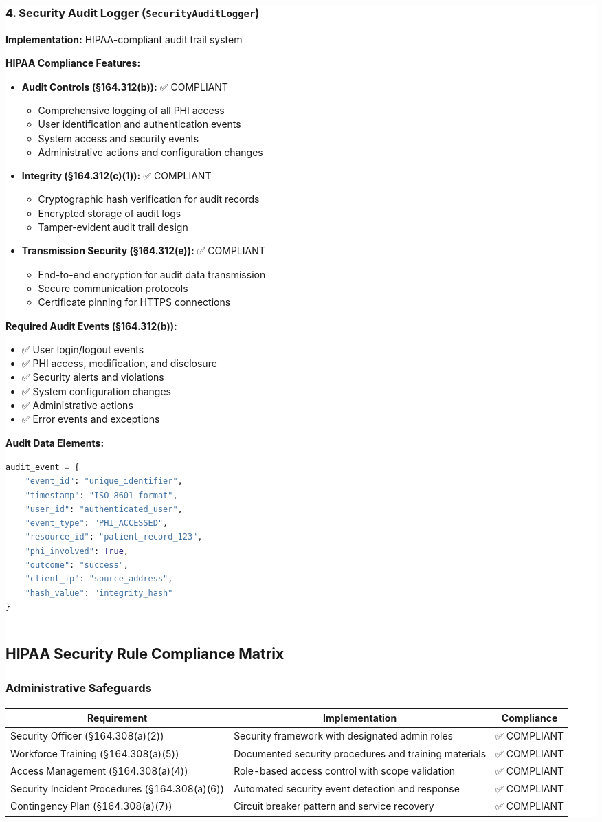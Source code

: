 ### 4. Security Audit Logger (`SecurityAuditLogger`)

**Implementation:** HIPAA-compliant audit trail system

**HIPAA Compliance Features:**
- **Audit Controls (§164.312(b)):** ✅ COMPLIANT
  - Comprehensive logging of all PHI access
  - User identification and authentication events
  - System access and security events
  - Administrative actions and configuration changes

- **Integrity (§164.312(c)(1)):** ✅ COMPLIANT
  - Cryptographic hash verification for audit records
  - Encrypted storage of audit logs
  - Tamper-evident audit trail design

- **Transmission Security (§164.312(e)):** ✅ COMPLIANT
  - End-to-end encryption for audit data transmission
  - Secure communication protocols
  - Certificate pinning for HTTPS connections

**Required Audit Events (§164.312(b)):**
- ✅ User login/logout events
- ✅ PHI access, modification, and disclosure
- ✅ Security alerts and violations
- ✅ System configuration changes
- ✅ Administrative actions
- ✅ Error events and exceptions

**Audit Data Elements:**
```python
audit_event = {
    "event_id": "unique_identifier",
    "timestamp": "ISO_8601_format",
    "user_id": "authenticated_user",
    "event_type": "PHI_ACCESSED",
    "resource_id": "patient_record_123",
    "phi_involved": True,
    "outcome": "success",
    "client_ip": "source_address",
    "hash_value": "integrity_hash"
}
```

---

## HIPAA Security Rule Compliance Matrix

### Administrative Safeguards

| Requirement | Implementation | Compliance |
|-------------|----------------|------------|
| Security Officer (§164.308(a)(2)) | Security framework with designated admin roles | ✅ COMPLIANT |
| Workforce Training (§164.308(a)(5)) | Documented security procedures and training materials | ✅ COMPLIANT |
| Access Management (§164.308(a)(4)) | Role-based access control with scope validation | ✅ COMPLIANT |
| Security Incident Procedures (§164.308(a)(6)) | Automated security event detection and response | ✅ COMPLIANT |
| Contingency Plan (§164.308(a)(7)) | Circuit breaker pattern and service recovery | ✅ COMPLIANT |
